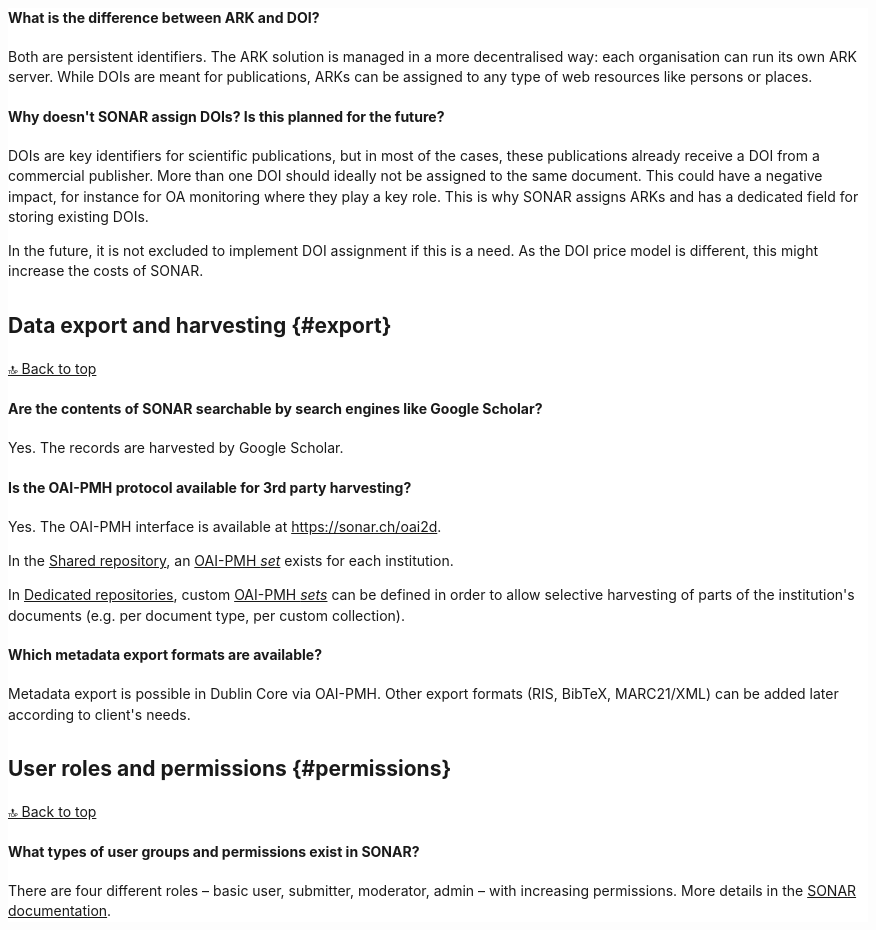 #### What is the difference between ARK and DOI?

Both are persistent identifiers. The ARK solution is managed in a more decentralised way: each organisation can run its own ARK server. While DOIs are meant for publications, ARKs can be assigned to any type of web resources like persons or places.

#### Why doesn't SONAR assign DOIs? Is this planned for the future?

DOIs are key identifiers for scientific publications, but in most of the cases, these publications already receive a DOI from a commercial publisher. More than one DOI should ideally not be assigned to the same document. This could have a negative impact, for instance for OA monitoring where they play a key role. This is why SONAR assigns ARKs and has a dedicated field for storing existing DOIs.

In the future, it is not excluded to implement DOI assignment if this is a need. As the DOI price model is different, this might increase the costs of SONAR.

## Data export and harvesting {#export}

[🔝 Back to top](#categories)

#### Are the contents of SONAR searchable by search engines like Google Scholar?

Yes. The records are harvested by Google Scholar.

#### Is the OAI-PMH protocol available for 3rd party harvesting?

Yes. The OAI-PMH interface is available at https://sonar.ch/oai2d.

In the [Shared repository](/iraas/#shared_vs_dedicated), an [OAI-PMH *set*](http://www.openarchives.org/OAI/openarchivesprotocol.html#SelectiveHarvesting) exists for each institution.

In [Dedicated repositories](/iraas/#shared_vs_dedicated), custom [OAI-PMH *sets*](http://www.openarchives.org/OAI/openarchivesprotocol.html#SelectiveHarvesting) can be defined in order to allow selective harvesting of parts of the institution's documents (e.g. per document type, per custom collection).

#### Which metadata export formats are available?

Metadata export is possible in Dublin Core via OAI-PMH. Other export formats (RIS, BibTeX, MARC21/XML) can be added later according to client's needs.


## User roles and permissions {#permissions}

[🔝 Back to top](#categories)

#### What types of user groups and permissions exist in SONAR?

There are four different roles – basic user, submitter, moderator, admin – with increasing permissions. More details in the [SONAR documentation](https://sonar.ch/help/user_roles/).
